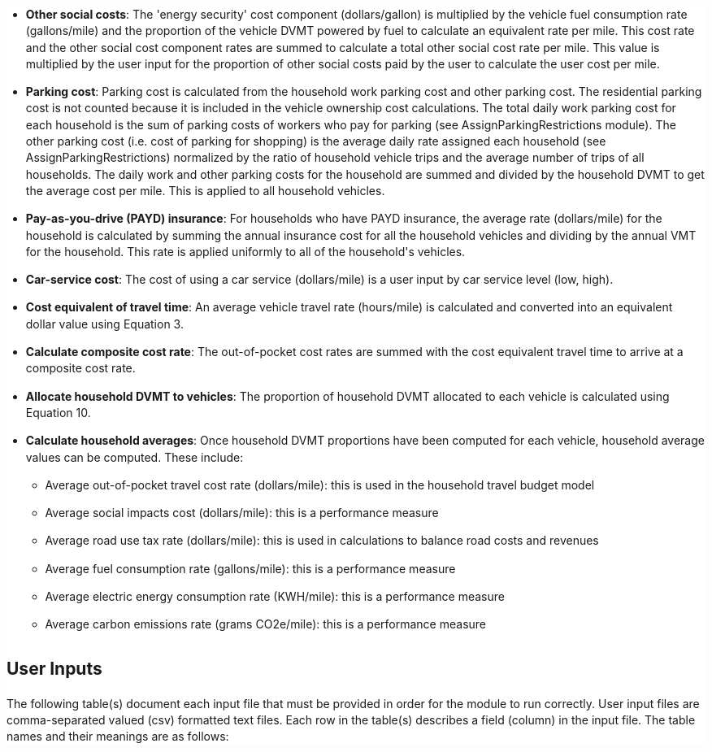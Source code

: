 * **Other social costs**: The 'energy security' cost component (dollars/gallon) is multiplied by the vehicle fuel consumption rate (gallons/mile) and the proportion of the vehicle DVMT powered by fuel to calculate an equivalent rate per mile. This cost rate and the other social cost component rates are summed to calculate a total other social cost rate per mile. This value is multiplied by the user input for the proportion of other social costs paid by the user to calculate the user cost per mile.

* **Parking cost**: Parking cost is calculated from the household work parking cost and other parking cost. The residential parking cost is not counted because it is included in the vehicle ownership cost calculations. The total daily work parking cost for each household is the sum of parking costs of workers who pay for parking (see AssignParkingRestrictions module). The other parking cost (i.e. cost of parking for shopping) is the average daily rate assigned each household (see AssignParkingRestrictions) normalized by the ratio of household vehicle trips and the average number of trips of all households. The daily work and other parking costs for the household are summed and divided by the household DVMT to get the average cost per mile. This is applied to all household vehicles.

* **Pay-as-you-drive (PAYD) insurance**: For households who have PAYD insurance, the average rate (dollars/mile) for the household is calculated by summing the annual insurance cost for all the household vehicles and dividing by the annual VMT for the household. This rate is applied uniformly to all of the household's vehicles.

* **Car-service cost**: The cost of using a car service (dollars/mile) is a user input by car service level (low, high).

* **Cost equivalent of travel time**: An average vehicle travel rate (hours/mile) is calculated and converted into an equivalent dollar value using Equation 3.

* **Calculate composite cost rate**: The out-of-pocket cost rates are summed with the cost equivalent travel time to arrive at a composite cost rate.

* **Allocate household DVMT to vehicles**: The proportion of household DVMT allocated to each vehicle is calculated using Equation 10.

* **Calculate household averages**: Once household DVMT proportions have been computed for each vehicle, household average values can be computed. These include:

   * Average out-of-pocket travel cost rate (dollars/mile): this is used in the household travel budget model

   * Average social impacts cost (dollars/mile): this is a performance measure

   * Average road use tax rate (dollars/mile): this is used in calculations to balance road costs and revenues

   * Average fuel consumption rate (gallons/mile): this is a performance measure

   * Average electric energy consumption rate (KWH/mile): this is a performance measure

   * Average carbon emissions rate (grams CO2e/mile): this is a performance measure


## User Inputs
The following table(s) document each input file that must be provided in order for the module to run correctly. User input files are comma-separated valued (csv) formatted text files. Each row in the table(s) describes a field (column) in the input file. The table names and their meanings are as follows:
